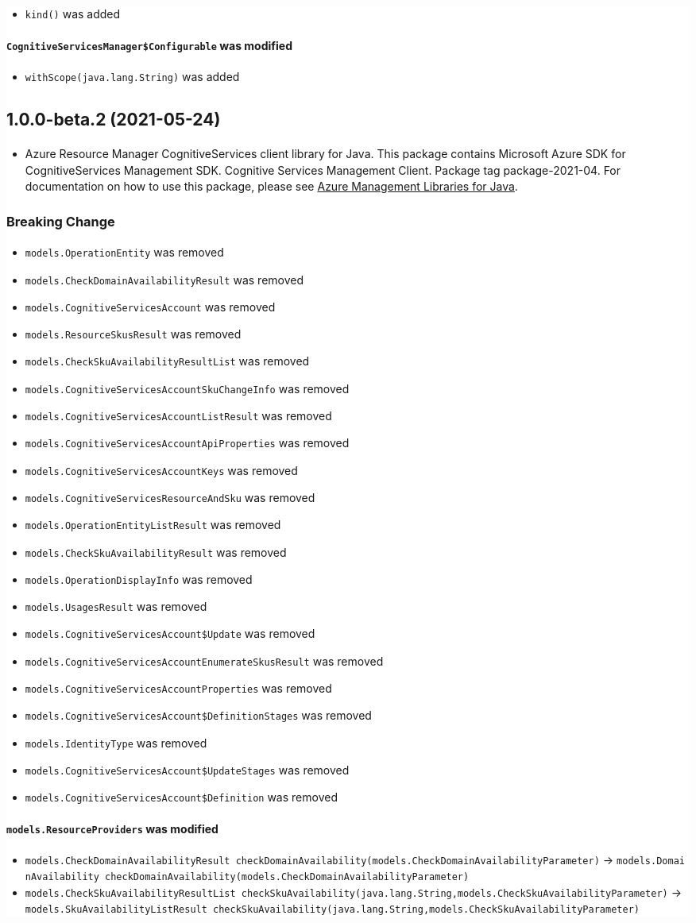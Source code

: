 * `kind()` was added

#### `CognitiveServicesManager$Configurable` was modified

* `withScope(java.lang.String)` was added

## 1.0.0-beta.2 (2021-05-24)

- Azure Resource Manager CognitiveServices client library for Java. This package contains Microsoft Azure SDK for CognitiveServices Management SDK. Cognitive Services Management Client. Package tag package-2021-04. For documentation on how to use this package, please see [Azure Management Libraries for Java](https://aka.ms/azsdk/java/mgmt).

### Breaking Change

* `models.OperationEntity` was removed

* `models.CheckDomainAvailabilityResult` was removed

* `models.CognitiveServicesAccount` was removed

* `models.ResourceSkusResult` was removed

* `models.CheckSkuAvailabilityResultList` was removed

* `models.CognitiveServicesAccountSkuChangeInfo` was removed

* `models.CognitiveServicesAccountListResult` was removed

* `models.CognitiveServicesAccountApiProperties` was removed

* `models.CognitiveServicesAccountKeys` was removed

* `models.CognitiveServicesResourceAndSku` was removed

* `models.OperationEntityListResult` was removed

* `models.CheckSkuAvailabilityResult` was removed

* `models.OperationDisplayInfo` was removed

* `models.UsagesResult` was removed

* `models.CognitiveServicesAccount$Update` was removed

* `models.CognitiveServicesAccountEnumerateSkusResult` was removed

* `models.CognitiveServicesAccountProperties` was removed

* `models.CognitiveServicesAccount$DefinitionStages` was removed

* `models.IdentityType` was removed

* `models.CognitiveServicesAccount$UpdateStages` was removed

* `models.CognitiveServicesAccount$Definition` was removed

#### `models.ResourceProviders` was modified

* `models.CheckDomainAvailabilityResult checkDomainAvailability(models.CheckDomainAvailabilityParameter)` -> `models.DomainAvailability checkDomainAvailability(models.CheckDomainAvailabilityParameter)`
* `models.CheckSkuAvailabilityResultList checkSkuAvailability(java.lang.String,models.CheckSkuAvailabilityParameter)` -> `models.SkuAvailabilityListResult checkSkuAvailability(java.lang.String,models.CheckSkuAvailabilityParameter)`
